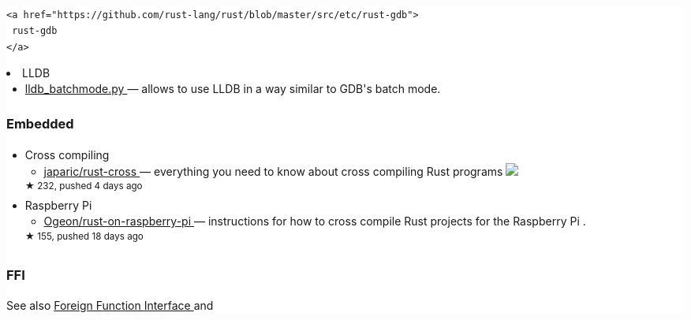     <a href="https://github.com/rust-lang/rust/blob/master/src/etc/rust-gdb">
     rust-gdb
    </a>
   </li>
  </ul>
 </li>
 <li>
  LLDB
  <ul>
   <li>
    <a href="https://github.com/rust-lang/rust/blob/master/src/etc/lldb_batchmode.py">
     lldb_batchmode.py
    </a>
    — allows to use LLDB in a way similar to GDB's batch mode.
   </li>
  </ul>
 </li>
</ul>
<h3>
 Embedded
</h3>
<ul>
 <li>
  Cross compiling
  <ul>
   <li>
    <a href="https://github.com/japaric/rust-cross">
     japaric/rust-cross
    </a>
    — everything you need to know about cross compiling Rust programs
    <a href="https://travis-ci.org/japaric/rust-cross">
     <img src="https://travis-ci.org/japaric/rust-cross.svg?branch=master"/>
    </a>
   </li>
  </ul>
  <sup>
   &#9733 232, pushed 4 days ago
  </sup>
 </li>
 <li>
  Raspberry Pi
  <ul>
   <li>
    <a href="https://github.com/Ogeon/rust-on-raspberry-pi">
     Ogeon/rust-on-raspberry-pi
    </a>
    — instructions for how to cross compile Rust projects for the Raspberry Pi .
   </li>
  </ul>
  <sup>
   &#9733 155, pushed 18 days ago
  </sup>
 </li>
</ul>
<h3>
 FFI
</h3>
<p>
 See also
 <a href="https://doc.rust-lang.org/book/ffi.html">
  Foreign Function Interface
 </a>
 and